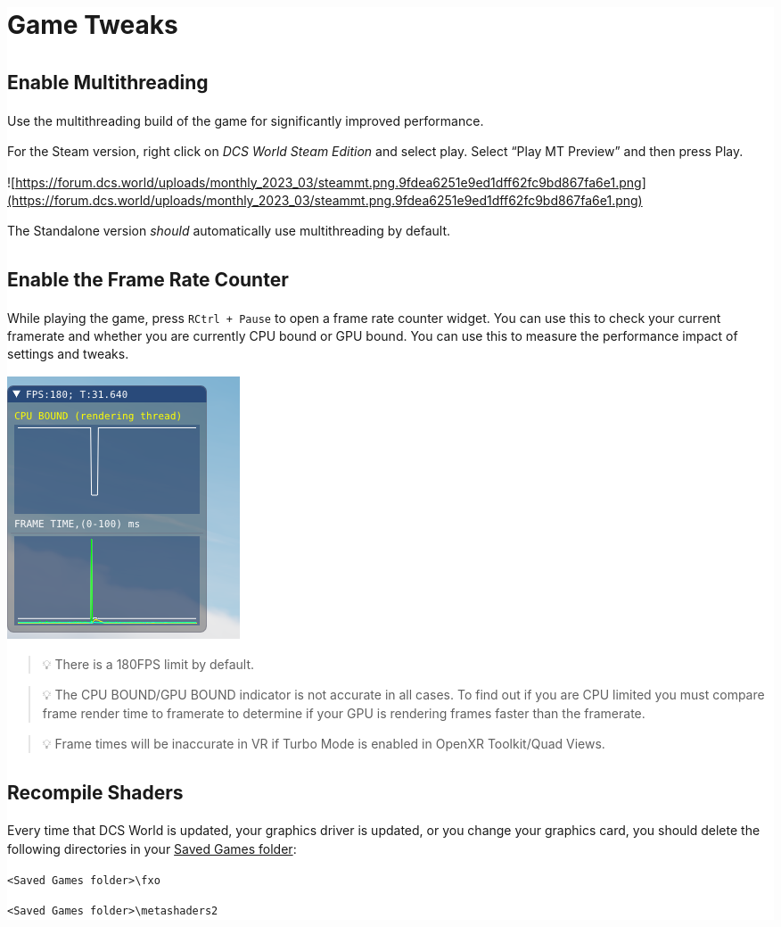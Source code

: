 # Game Tweaks

## Enable Multithreading

Use the multithreading build of the game for significantly improved performance.

For the Steam version, right click on *DCS World Steam Edition* and select play. Select “Play MT Preview” and then press Play.

![https://forum.dcs.world/uploads/monthly_2023_03/steammt.png.9fdea6251e9ed1dff62fc9bd867fa6e1.png](https://forum.dcs.world/uploads/monthly_2023_03/steammt.png.9fdea6251e9ed1dff62fc9bd867fa6e1.png)

The Standalone version *should* automatically use multithreading by default.

## Enable the Frame Rate Counter

While playing the game, press `RCtrl + Pause` to open a frame rate counter widget. You can use this to check your current framerate and whether you are currently CPU bound or GPU bound. You can use this to measure the performance impact of settings and tweaks.

![](images/performance-widget.png)

> 💡 There is a 180FPS limit by default.

> 💡 The CPU BOUND/GPU BOUND indicator is not accurate in all cases. To find out if you are CPU limited you must compare frame render time to framerate to determine if your GPU is rendering frames faster than the framerate.

> 💡 Frame times will be inaccurate in VR if Turbo Mode is enabled in OpenXR Toolkit/Quad Views.

## Recompile Shaders

Every time that DCS World is updated, your graphics driver is updated, or you change your graphics card, you should delete the following directories in your [Saved Games folder](#saved-games-folder):

`<Saved Games folder>\fxo`

`<Saved Games folder>\metashaders2`
